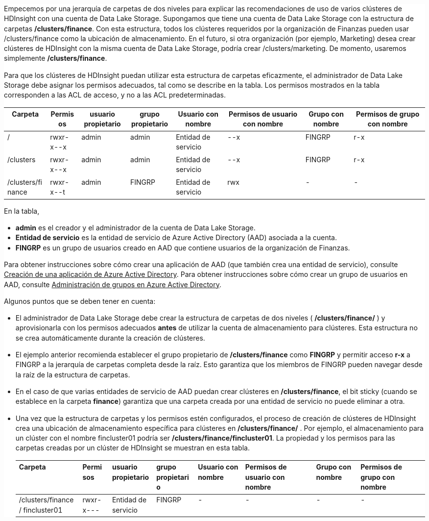 Empecemos por una jerarquía de carpetas de dos niveles para explicar las recomendaciones de uso de varios clústeres de HDInsight con una cuenta de Data Lake Storage. Supongamos que tiene una cuenta de Data Lake Storage con la estructura de carpetas **/clusters/finance**. Con esta estructura, todos los clústeres requeridos por la organización de Finanzas pueden usar /clusters/finance como la ubicación de almacenamiento. En el futuro, si otra organización (por ejemplo, Marketing) desea crear clústeres de HDInsight con la misma cuenta de Data Lake Storage, podría crear /clusters/marketing. De momento, usaremos simplemente **/clusters/finance**.

Para que los clústeres de HDInsight puedan utilizar esta estructura de carpetas eficazmente, el administrador de Data Lake Storage debe asignar los permisos adecuados, tal como se describe en la tabla. Los permisos mostrados en la tabla corresponden a las ACL de acceso, y no a las ACL predeterminadas.

|Carpeta  |Permisos  |usuario propietario  |grupo propietario  | Usuario con nombre | Permisos de usuario con nombre | Grupo con nombre | Permisos de grupo con nombre |
|---------|---------|---------|---------|---------|---------|---------|---------|
|/ | rwxr-x--x  |admin |admin  |Entidad de servicio |--x  |FINGRP   |r-x         |
|/clusters | rwxr-x--x |admin |admin |Entidad de servicio |--x  |FINGRP |r-x         |
|/clusters/finance | rwxr-x--t |admin |FINGRP  |Entidad de servicio |rwx  |-  |-     |

En la tabla,

- **admin** es el creador y el administrador de la cuenta de Data Lake Storage.
- **Entidad de servicio** es la entidad de servicio de Azure Active Directory (AAD) asociada a la cuenta.
- **FINGRP** es un grupo de usuarios creado en AAD que contiene usuarios de la organización de Finanzas.

Para obtener instrucciones sobre cómo crear una aplicación de AAD (que también crea una entidad de servicio), consulte [Creación de una aplicación de Azure Active Directory](../active-directory/develop/howto-create-service-principal-portal.md#register-an-application-with-azure-ad-and-create-a-service-principal). Para obtener instrucciones sobre cómo crear un grupo de usuarios en AAD, consulte [Administración de grupos en Azure Active Directory](../active-directory/fundamentals/active-directory-groups-create-azure-portal.md).

Algunos puntos que se deben tener en cuenta:

- El administrador de Data Lake Storage debe crear la estructura de carpetas de dos niveles ( **/clusters/finance/** ) y aprovisionarla con los permisos adecuados **antes** de utilizar la cuenta de almacenamiento para clústeres. Esta estructura no se crea automáticamente durante la creación de clústeres.
- El ejemplo anterior recomienda establecer el grupo propietario de **/clusters/finance** como **FINGRP** y permitir acceso **r-x** a FINGRP a la jerarquía de carpetas completa desde la raíz. Esto garantiza que los miembros de FINGRP pueden navegar desde la raíz de la estructura de carpetas.
- En el caso de que varias entidades de servicio de AAD puedan crear clústeres en **/clusters/finance**, el bit sticky (cuando se establece en la carpeta **finance**) garantiza que una carpeta creada por una entidad de servicio no puede eliminar a otra.
- Una vez que la estructura de carpetas y los permisos estén configurados, el proceso de creación de clústeres de HDInsight crea una ubicación de almacenamiento específica para clústeres en **/clusters/finance/** . Por ejemplo, el almacenamiento para un clúster con el nombre fincluster01 podría ser **/clusters/finance/fincluster01**. La propiedad y los permisos para las carpetas creadas por un clúster de HDInsight se muestran en esta tabla.

    |Carpeta  |Permisos  |usuario propietario  |grupo propietario  | Usuario con nombre | Permisos de usuario con nombre | Grupo con nombre | Permisos de grupo con nombre |
    |---------|---------|---------|---------|---------|---------|---------|---------|
    |/clusters/finance/ fincluster01 | rwxr-x---  |Entidad de servicio |FINGRP  |- |-  |-   |-  |
